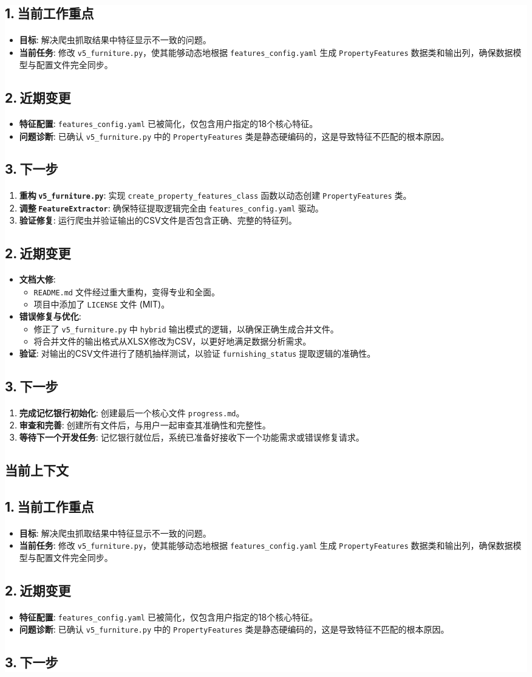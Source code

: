 ## 1. 当前工作重点

- **目标**: 解决爬虫抓取结果中特征显示不一致的问题。
- **当前任务**: 修改 `v5_furniture.py`，使其能够动态地根据 `features_config.yaml` 生成 `PropertyFeatures` 数据类和输出列，确保数据模型与配置文件完全同步。

## 2. 近期变更

- **特征配置**: `features_config.yaml` 已被简化，仅包含用户指定的18个核心特征。
- **问题诊断**: 已确认 `v5_furniture.py` 中的 `PropertyFeatures` 类是静态硬编码的，这是导致特征不匹配的根本原因。

## 3. 下一步

1.  **重构 `v5_furniture.py`**: 实现 `create_property_features_class` 函数以动态创建 `PropertyFeatures` 类。
2.  **调整 `FeatureExtractor`**: 确保特征提取逻辑完全由 `features_config.yaml` 驱动。
3.  **验证修复**: 运行爬虫并验证输出的CSV文件是否包含正确、完整的特征列。

## 2. 近期变更

- **文档大修**:
    - `README.md` 文件经过重大重构，变得专业和全面。
    - 项目中添加了 `LICENSE` 文件 (MIT)。
- **错误修复与优化**:
    - 修正了 `v5_furniture.py` 中 `hybrid` 输出模式的逻辑，以确保正确生成合并文件。
    - 将合并文件的输出格式从XLSX修改为CSV，以更好地满足数据分析需求。
- **验证**: 对输出的CSV文件进行了随机抽样测试，以验证 `furnishing_status` 提取逻辑的准确性。

## 3. 下一步

1.  **完成记忆银行初始化**: 创建最后一个核心文件 `progress.md`。
2.  **审查和完善**: 创建所有文件后，与用户一起审查其准确性和完整性。
3.  **等待下一个开发任务**: 记忆银行就位后，系统已准备好接收下一个功能需求或错误修复请求。

## 当前上下文

## 1. 当前工作重点

- **目标**: 解决爬虫抓取结果中特征显示不一致的问题。
- **当前任务**: 修改 `v5_furniture.py`，使其能够动态地根据 `features_config.yaml` 生成 `PropertyFeatures` 数据类和输出列，确保数据模型与配置文件完全同步。

## 2. 近期变更

- **特征配置**: `features_config.yaml` 已被简化，仅包含用户指定的18个核心特征。
- **问题诊断**: 已确认 `v5_furniture.py` 中的 `PropertyFeatures` 类是静态硬编码的，这是导致特征不匹配的根本原因。

## 3. 下一步
